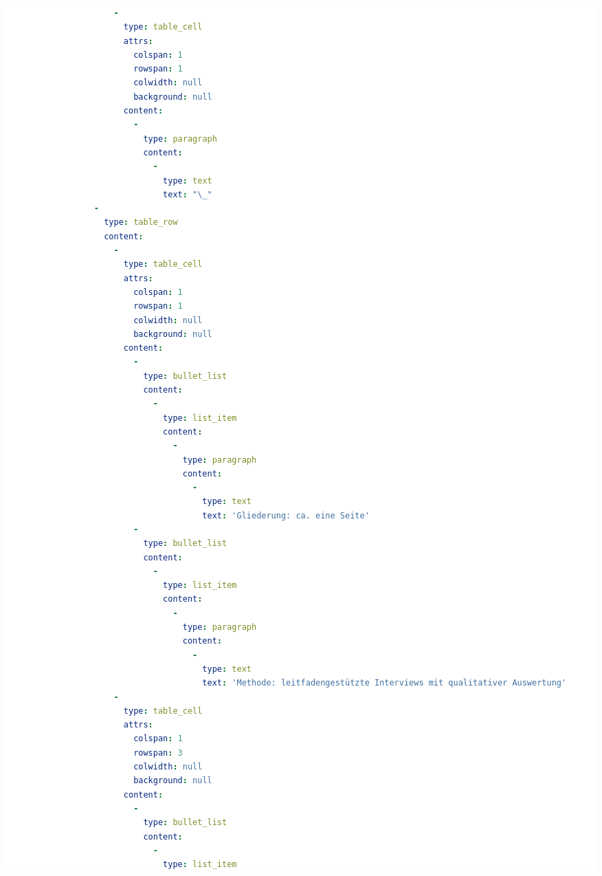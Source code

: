 ```yaml
                      -
                        type: table_cell
                        attrs:
                          colspan: 1
                          rowspan: 1
                          colwidth: null
                          background: null
                        content:
                          -
                            type: paragraph
                            content:
                              -
                                type: text
                                text: "\_"
                  -
                    type: table_row
                    content:
                      -
                        type: table_cell
                        attrs:
                          colspan: 1
                          rowspan: 1
                          colwidth: null
                          background: null
                        content:
                          -
                            type: bullet_list
                            content:
                              -
                                type: list_item
                                content:
                                  -
                                    type: paragraph
                                    content:
                                      -
                                        type: text
                                        text: 'Gliederung: ca. eine Seite'
                          -
                            type: bullet_list
                            content:
                              -
                                type: list_item
                                content:
                                  -
                                    type: paragraph
                                    content:
                                      -
                                        type: text
                                        text: 'Methode: leitfadengestützte Interviews mit qualitativer Auswertung'
                      -
                        type: table_cell
                        attrs:
                          colspan: 1
                          rowspan: 3
                          colwidth: null
                          background: null
                        content:
                          -
                            type: bullet_list
                            content:
                              -
                                type: list_item
```
